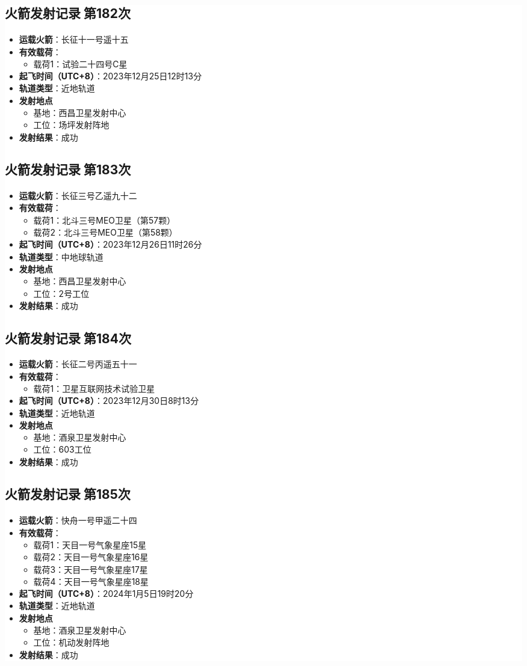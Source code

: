## 火箭发射记录 第182次
- **运载火箭**：长征十一号遥十五
- **有效载荷**：
  - 载荷1：试验二十四号C星
- **起飞时间（UTC+8）**：2023年12月25日12时13分
- **轨道类型**：近地轨道
- **发射地点**
  - 基地：西昌卫星发射中心
  - 工位：场坪发射阵地
- **发射结果**：成功

## 火箭发射记录 第183次
- **运载火箭**：长征三号乙遥九十二
- **有效载荷**：
  - 载荷1：北斗三号MEO卫星（第57颗）
  - 载荷2：北斗三号MEO卫星（第58颗）
- **起飞时间（UTC+8）**：2023年12月26日11时26分
- **轨道类型**：中地球轨道
- **发射地点**
  - 基地：西昌卫星发射中心
  - 工位：2号工位
- **发射结果**：成功

## 火箭发射记录 第184次
- **运载火箭**：长征二号丙遥五十一
- **有效载荷**：
  - 载荷1：卫星互联网技术试验卫星
- **起飞时间（UTC+8）**：2023年12月30日8时13分
- **轨道类型**：近地轨道
- **发射地点**
  - 基地：酒泉卫星发射中心
  - 工位：603工位
- **发射结果**：成功

## 火箭发射记录 第185次
- **运载火箭**：快舟一号甲遥二十四
- **有效载荷**：
  - 载荷1：天目一号气象星座15星
  - 载荷2：天目一号气象星座16星
  - 载荷3：天目一号气象星座17星
  - 载荷4：天目一号气象星座18星
- **起飞时间（UTC+8）**：2024年1月5日19时20分
- **轨道类型**：近地轨道
- **发射地点**
  - 基地：酒泉卫星发射中心
  - 工位：机动发射阵地
- **发射结果**：成功
